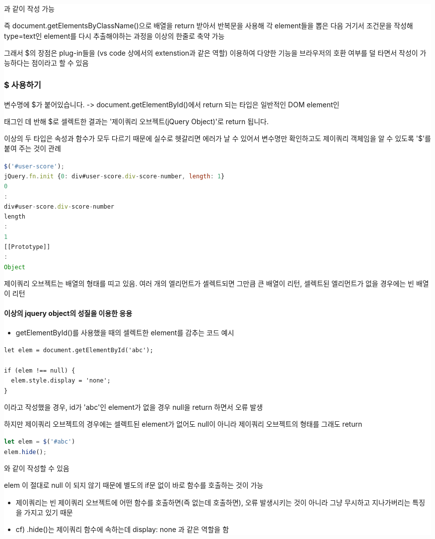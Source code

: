 과 같이 작성 가능

즉 document.getElementsByClassName()으로 배열을 return 받아서 반복문을 사용해 각 element들을 뽑은 다음 거기서 조건문을 작성해 type=text인 element를 다시 추출해야하는 과정을 이상의 한줄로 축약 가능

그래서 $의 장점은 plug-in들을 (vs code 상에서의 extenstion과 같은 역할) 이용하여 다양한 기능을 브라우저의 호환 여부를 덜 타면서 작성이 가능하다는 점이라고 할 수 있음

### $ 사용하기

변수명에 $가 붙어있습니다. -> document.getElementById()에서 return 되는 타입은 일반적인 DOM element인 <div> 태그인 데 반해 $로 셀렉트한 결과는 '제이쿼리 오브젝트(jQuery Object)'로 return 됩니다.

이상의 두 타입은 속성과 함수가 모두 다르기 때문에 실수로 헷갈리면 에러가 날 수 있어서 변수명만 확인하고도 제이쿼리 객체임을 알 수 있도록 '$'를 붙여 주는 것이 관례

```javascript
$('#user-score');
jQuery.fn.init {0: div#user-score.div-score-number, length: 1}
0
: 
div#user-score.div-score-number
length
: 
1
[[Prototype]]
: 
Object
```

제이쿼리 오브젝트는 배열의 형태를 띠고 있음. 여러 개의 엘리먼트가 셀렉트되면 그만큼 큰 배열이 리턴, 셀렉트된 엘리먼트가 없을 경우에는 빈 배열이 리턴

#### 이상의 jquery object의 성질을 이용한 응용

- getElementById()를 사용했을 때의 셀렉트한 element를 감추는 코드 예시

```
let elem = document.getElementById('abc');

if (elem !== null) {
  elem.style.display = 'none';
}
```

이라고 작성했을 경우, id가 'abc'인 element가 없을 경우 null을 return 하면서 오류 발생

하지만 제이쿼리 오브젝트의 경우에는 셀렉트된 element가 없어도 null이 아니라 제이쿼리 오브젝트의 형태를 그래도 return

```javascript
let elem = $('#abc')
elem.hide();
```
와 같이 작성할 수 있음

elem 이 절대로 null 이 되지 않기 때문에 별도의 if문 없이 바로 함수를 호출하는 것이 가능

- 제이쿼리는 빈 제이쿼리 오브젝트에 어떤 함수를 호출하면(즉 없는데 호출하면), 오류 발생시키는 것이 아니라 그냥 무시하고 지나가버리는 특징을 가지고 있기 때문

- cf) .hide()는 제이쿼리 함수에 속하는데 display: none 과 같은 역할을 함
